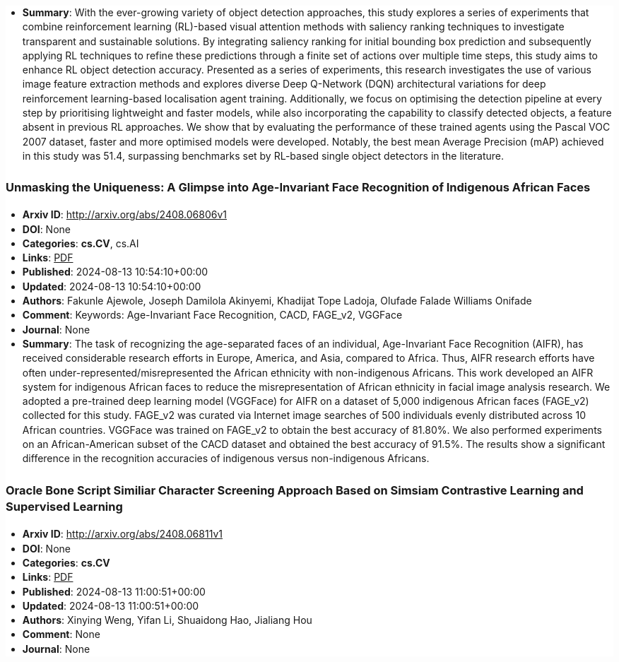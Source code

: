 - **Summary**: With the ever-growing variety of object detection approaches, this study explores a series of experiments that combine reinforcement learning (RL)-based visual attention methods with saliency ranking techniques to investigate transparent and sustainable solutions. By integrating saliency ranking for initial bounding box prediction and subsequently applying RL techniques to refine these predictions through a finite set of actions over multiple time steps, this study aims to enhance RL object detection accuracy. Presented as a series of experiments, this research investigates the use of various image feature extraction methods and explores diverse Deep Q-Network (DQN) architectural variations for deep reinforcement learning-based localisation agent training. Additionally, we focus on optimising the detection pipeline at every step by prioritising lightweight and faster models, while also incorporating the capability to classify detected objects, a feature absent in previous RL approaches. We show that by evaluating the performance of these trained agents using the Pascal VOC 2007 dataset, faster and more optimised models were developed. Notably, the best mean Average Precision (mAP) achieved in this study was 51.4, surpassing benchmarks set by RL-based single object detectors in the literature.



### Unmasking the Uniqueness: A Glimpse into Age-Invariant Face Recognition of Indigenous African Faces
- **Arxiv ID**: http://arxiv.org/abs/2408.06806v1
- **DOI**: None
- **Categories**: **cs.CV**, cs.AI
- **Links**: [PDF](http://arxiv.org/pdf/2408.06806v1)
- **Published**: 2024-08-13 10:54:10+00:00
- **Updated**: 2024-08-13 10:54:10+00:00
- **Authors**: Fakunle Ajewole, Joseph Damilola Akinyemi, Khadijat Tope Ladoja, Olufade Falade Williams Onifade
- **Comment**: Keywords: Age-Invariant Face Recognition, CACD, FAGE_v2, VGGFace
- **Journal**: None
- **Summary**: The task of recognizing the age-separated faces of an individual, Age-Invariant Face Recognition (AIFR), has received considerable research efforts in Europe, America, and Asia, compared to Africa. Thus, AIFR research efforts have often under-represented/misrepresented the African ethnicity with non-indigenous Africans. This work developed an AIFR system for indigenous African faces to reduce the misrepresentation of African ethnicity in facial image analysis research. We adopted a pre-trained deep learning model (VGGFace) for AIFR on a dataset of 5,000 indigenous African faces (FAGE\_v2) collected for this study. FAGE\_v2 was curated via Internet image searches of 500 individuals evenly distributed across 10 African countries. VGGFace was trained on FAGE\_v2 to obtain the best accuracy of 81.80\%. We also performed experiments on an African-American subset of the CACD dataset and obtained the best accuracy of 91.5\%. The results show a significant difference in the recognition accuracies of indigenous versus non-indigenous Africans.



### Oracle Bone Script Similiar Character Screening Approach Based on Simsiam Contrastive Learning and Supervised Learning
- **Arxiv ID**: http://arxiv.org/abs/2408.06811v1
- **DOI**: None
- **Categories**: **cs.CV**
- **Links**: [PDF](http://arxiv.org/pdf/2408.06811v1)
- **Published**: 2024-08-13 11:00:51+00:00
- **Updated**: 2024-08-13 11:00:51+00:00
- **Authors**: Xinying Weng, Yifan Li, Shuaidong Hao, Jialiang Hou
- **Comment**: None
- **Journal**: None